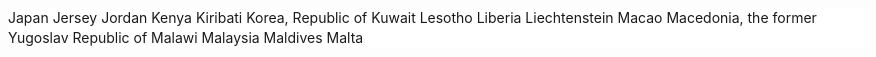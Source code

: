 </td>
</tr>
<tr><td align="left" >
Japan
</td>
</tr>
<tr><td align="left" >
Jersey
</td>
</tr>
<tr><td align="left" >
Jordan
</td>
</tr>
<tr><td align="left" >
Kenya
</td>
</tr>
<tr><td align="left" >
Kiribati
</td>
</tr>
<tr><td align="left" >
Korea, Republic of
</td>
</tr>
<tr><td align="left" >
Kuwait
</td>
</tr>
<tr><td align="left" >
Lesotho
</td>
</tr>
<tr><td align="left" >
Liberia
</td>
</tr>
<tr><td align="left" >
Liechtenstein
</td>
</tr>
<tr><td align="left" >
Macao
</td>
</tr>
<tr><td align="left" >
Macedonia, the former Yugoslav Republic of
</td>
</tr>
<tr><td align="left" >
Malawi
</td>
</tr>
<tr><td align="left" >
Malaysia
</td>
</tr>
<tr><td align="left" >
Maldives
</td>
</tr>
<tr><td align="left" >
Malta